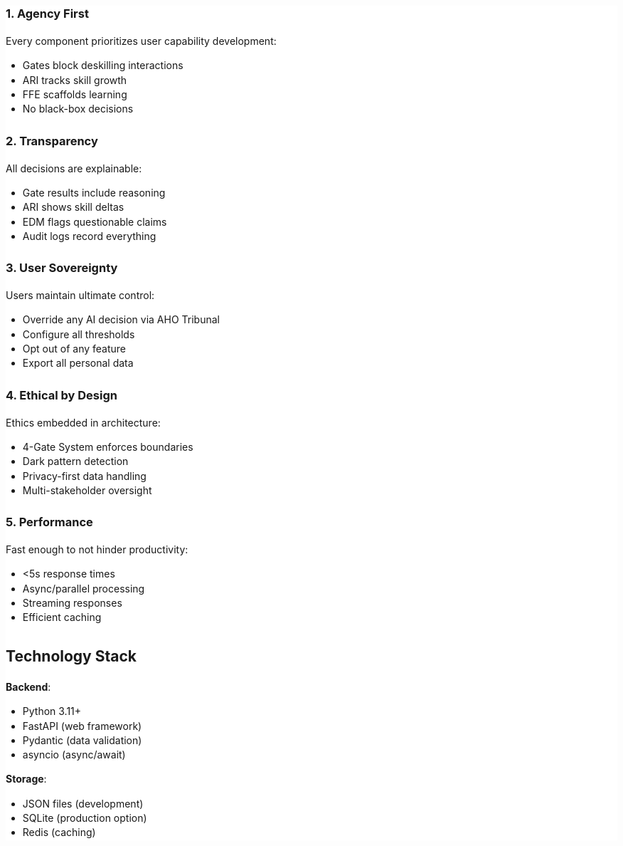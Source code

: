 ### 1. Agency First

Every component prioritizes user capability development:
- Gates block deskilling interactions
- ARI tracks skill growth
- FFE scaffolds learning
- No black-box decisions

### 2. Transparency

All decisions are explainable:
- Gate results include reasoning
- ARI shows skill deltas
- EDM flags questionable claims
- Audit logs record everything

### 3. User Sovereignty

Users maintain ultimate control:
- Override any AI decision via AHO Tribunal
- Configure all thresholds
- Opt out of any feature
- Export all personal data

### 4. Ethical by Design

Ethics embedded in architecture:
- 4-Gate System enforces boundaries
- Dark pattern detection
- Privacy-first data handling
- Multi-stakeholder oversight

### 5. Performance

Fast enough to not hinder productivity:
- <5s response times
- Async/parallel processing
- Streaming responses
- Efficient caching

## Technology Stack

**Backend**:
- Python 3.11+
- FastAPI (web framework)
- Pydantic (data validation)
- asyncio (async/await)

**Storage**:
- JSON files (development)
- SQLite (production option)
- Redis (caching)
